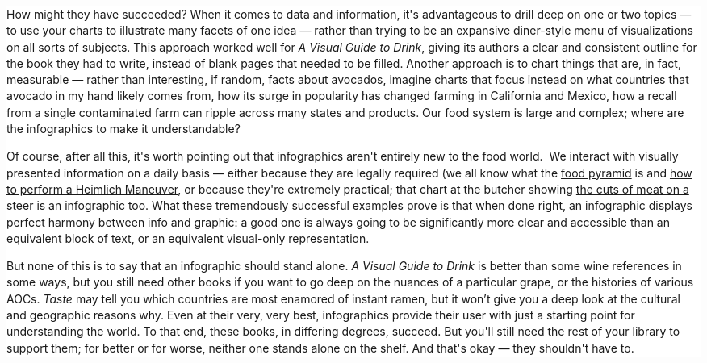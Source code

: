 How might they have succeeded? When it comes to data and information, it's advantageous to drill deep on one or two topics — to use your charts to illustrate many facets of one idea — rather than trying to be an expansive diner-style menu of visualizations on all sorts of subjects. This approach worked well for _A Visual Guide to Drink_, giving its authors a clear and consistent outline for the book they had to write, instead of blank pages that needed to be filled. Another approach is to chart things that are, in fact, measurable — rather than interesting, if random, facts about avocados, imagine charts that focus instead on what countries that avocado in my hand likely comes from, how its surge in popularity has changed farming in California and Mexico, how a recall from a single contaminated farm can ripple across many states and products. Our food system is large and complex; where are the infographics to make it understandable?

Of course, after all this, it's worth pointing out that infographics aren't entirely new to the food world.&nbsp; We interact with visually presented information on a daily basis — either because they are legally required (we all know what the [food pyramid](https://en.wikipedia.org/wiki/Food_pyramid_(nutrition)) is and [how to perform a Heimlich Maneuver](http://www.studio360.org/story/sideshow-podcast-bea-arthur-and-unicorns-teach-you-heimlich-maneuver/), or because they're extremely practical; that chart at the butcher showing [the cuts of meat on a steer](https://www.angus.org/pub/beefchart.pdf) is an infographic too. What these tremendously successful examples prove is that when done right, an infographic displays perfect harmony between info and graphic: a good one is always going to be significantly more clear and accessible than an equivalent block of text, or an equivalent visual-only representation.

But none of this is to say that an infographic should stand alone. _A Visual Guide to Drink_ is better than some wine references in some ways, but you still need other books if you want to go deep on the nuances of a particular grape, or the histories of various AOCs. _Taste_ may tell you which countries are most enamored of instant ramen, but it won’t give you a deep look at the cultural and geographic reasons why. Even at their very, very best, infographics provide their user with just a starting point for understanding the world. To that end, these books, in differing degrees, succeed. But you'll still need the rest of your library to support them; for better or for worse, neither one stands alone on the shelf. And that's okay — they shouldn't have to.